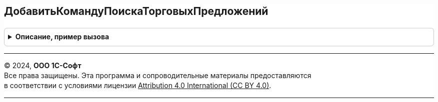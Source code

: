 ## ДобавитьКомандуПоискаТорговыхПредложений
<details style="margin: 1em 0; padding: 0.5em; border: 1px solid #ccc; border-radius: 6px;"><summary style="font-weight: bold; cursor: pointer;">Описание, пример вызова</summary></details>

---

© 2024, **ООО 1С-Софт**  
Все права защищены. Эта программа и сопроводительные материалы предоставляются  
в соответствии с условиями лицензии [Attribution 4.0 International (CC BY 4.0)](https://creativecommons.org/licenses/by/4.0/legalcode).

---
